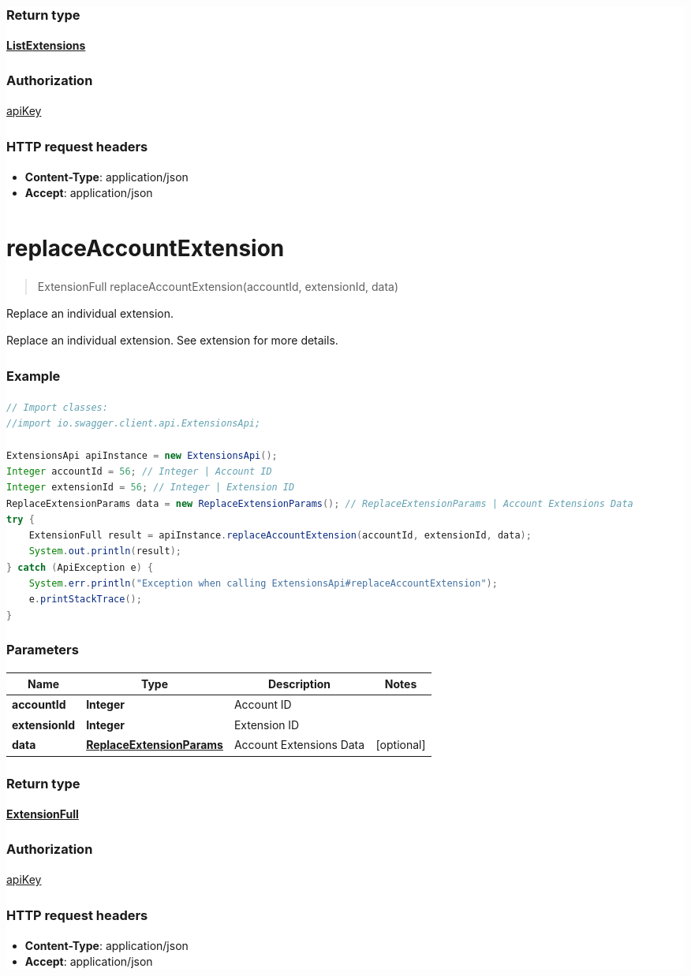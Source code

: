 ### Return type

[**ListExtensions**](ListExtensions.md)

### Authorization

[apiKey](../README.md#apiKey)

### HTTP request headers

 - **Content-Type**: application/json
 - **Accept**: application/json

<a name="replaceAccountExtension"></a>
# **replaceAccountExtension**
> ExtensionFull replaceAccountExtension(accountId, extensionId, data)

Replace an individual extension.

Replace an individual extension. See extension for more details.

### Example
```java
// Import classes:
//import io.swagger.client.api.ExtensionsApi;

ExtensionsApi apiInstance = new ExtensionsApi();
Integer accountId = 56; // Integer | Account ID
Integer extensionId = 56; // Integer | Extension ID
ReplaceExtensionParams data = new ReplaceExtensionParams(); // ReplaceExtensionParams | Account Extensions Data
try {
    ExtensionFull result = apiInstance.replaceAccountExtension(accountId, extensionId, data);
    System.out.println(result);
} catch (ApiException e) {
    System.err.println("Exception when calling ExtensionsApi#replaceAccountExtension");
    e.printStackTrace();
}
```

### Parameters

Name | Type | Description  | Notes
------------- | ------------- | ------------- | -------------
 **accountId** | **Integer**| Account ID |
 **extensionId** | **Integer**| Extension ID |
 **data** | [**ReplaceExtensionParams**](ReplaceExtensionParams.md)| Account Extensions Data | [optional]

### Return type

[**ExtensionFull**](ExtensionFull.md)

### Authorization

[apiKey](../README.md#apiKey)

### HTTP request headers

 - **Content-Type**: application/json
 - **Accept**: application/json

